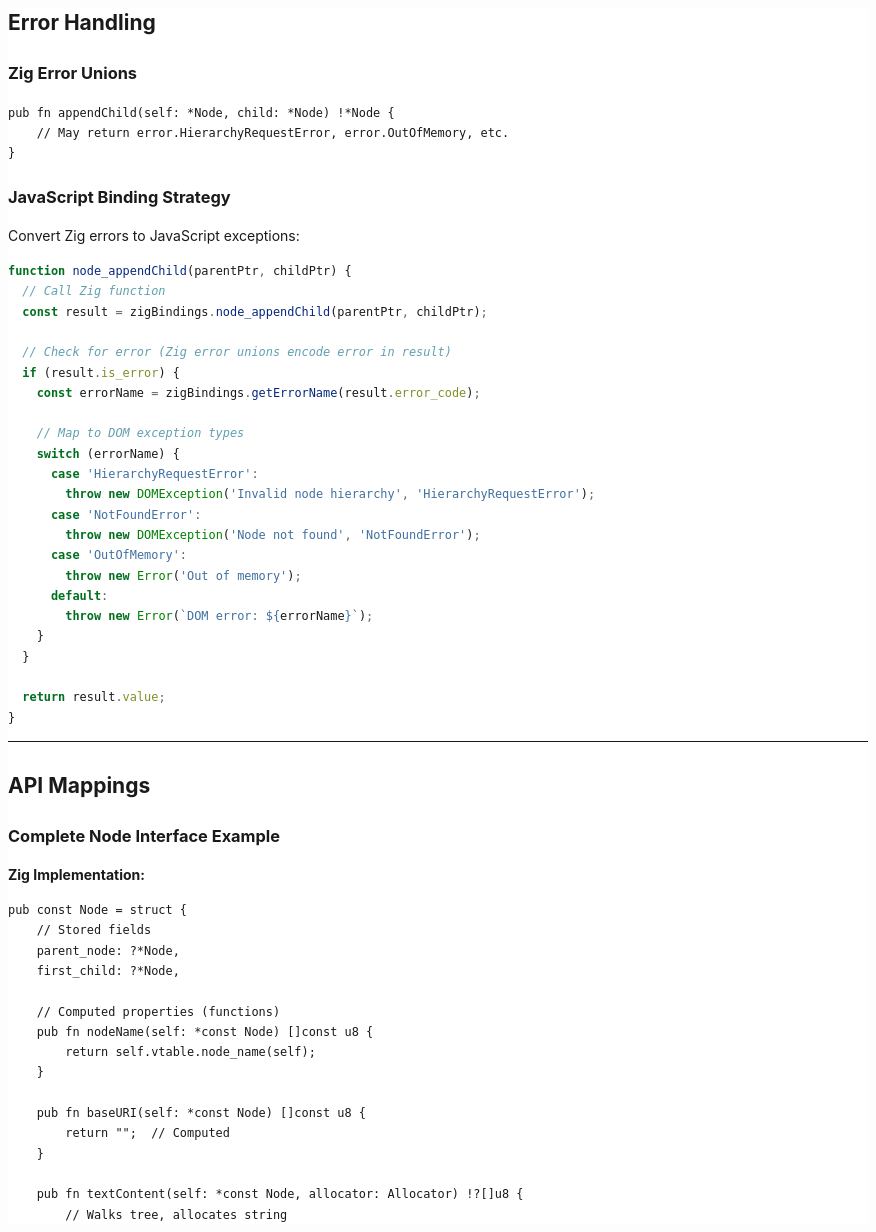 
## Error Handling

### Zig Error Unions

```zig
pub fn appendChild(self: *Node, child: *Node) !*Node {
    // May return error.HierarchyRequestError, error.OutOfMemory, etc.
}
```

### JavaScript Binding Strategy

Convert Zig errors to JavaScript exceptions:

```javascript
function node_appendChild(parentPtr, childPtr) {
  // Call Zig function
  const result = zigBindings.node_appendChild(parentPtr, childPtr);
  
  // Check for error (Zig error unions encode error in result)
  if (result.is_error) {
    const errorName = zigBindings.getErrorName(result.error_code);
    
    // Map to DOM exception types
    switch (errorName) {
      case 'HierarchyRequestError':
        throw new DOMException('Invalid node hierarchy', 'HierarchyRequestError');
      case 'NotFoundError':
        throw new DOMException('Node not found', 'NotFoundError');
      case 'OutOfMemory':
        throw new Error('Out of memory');
      default:
        throw new Error(`DOM error: ${errorName}`);
    }
  }
  
  return result.value;
}
```

---

## API Mappings

### Complete Node Interface Example

**Zig Implementation:**
```zig
pub const Node = struct {
    // Stored fields
    parent_node: ?*Node,
    first_child: ?*Node,
    
    // Computed properties (functions)
    pub fn nodeName(self: *const Node) []const u8 {
        return self.vtable.node_name(self);
    }
    
    pub fn baseURI(self: *const Node) []const u8 {
        return "";  // Computed
    }
    
    pub fn textContent(self: *const Node, allocator: Allocator) !?[]u8 {
        // Walks tree, allocates string
```